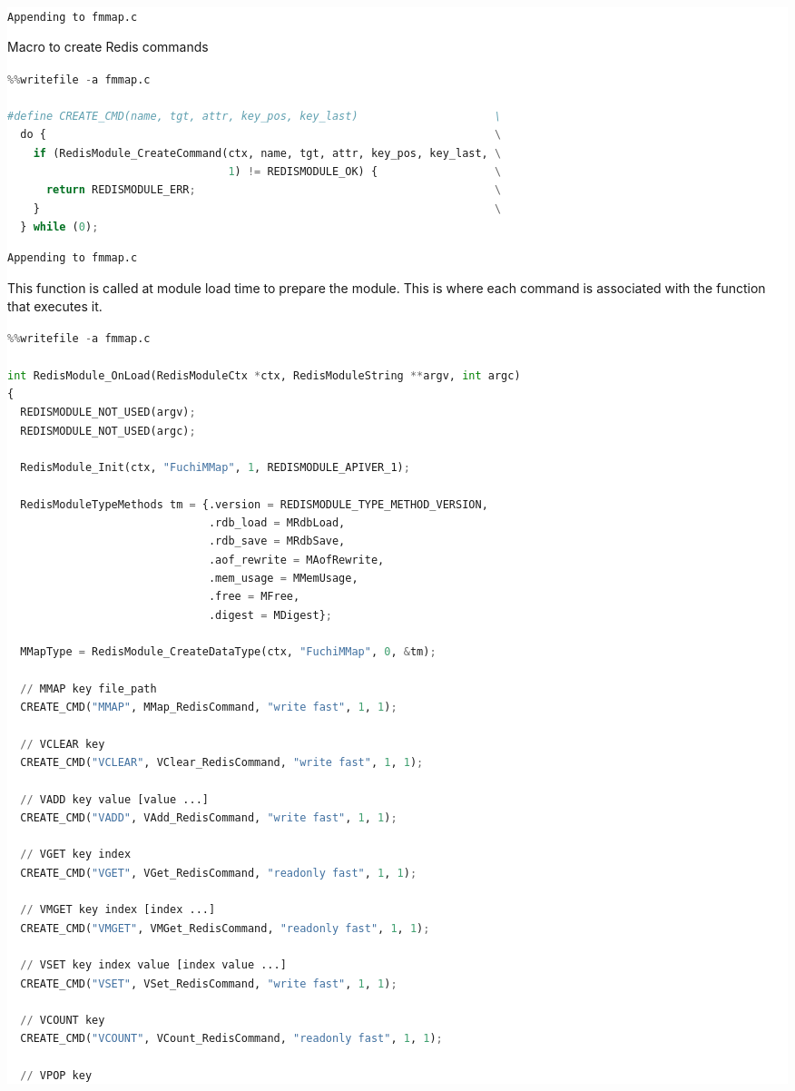     Appending to fmmap.c


Macro to create Redis commands


```python
%%writefile -a fmmap.c

#define CREATE_CMD(name, tgt, attr, key_pos, key_last)                     \
  do {                                                                     \
    if (RedisModule_CreateCommand(ctx, name, tgt, attr, key_pos, key_last, \
                                  1) != REDISMODULE_OK) {                  \
      return REDISMODULE_ERR;                                              \
    }                                                                      \
  } while (0);

```

    Appending to fmmap.c


This function is called at module load time to prepare the module. This is where each command is associated with the function that executes it.


```python
%%writefile -a fmmap.c

int RedisModule_OnLoad(RedisModuleCtx *ctx, RedisModuleString **argv, int argc)
{
  REDISMODULE_NOT_USED(argv);
  REDISMODULE_NOT_USED(argc);

  RedisModule_Init(ctx, "FuchiMMap", 1, REDISMODULE_APIVER_1);

  RedisModuleTypeMethods tm = {.version = REDISMODULE_TYPE_METHOD_VERSION,
                               .rdb_load = MRdbLoad,
                               .rdb_save = MRdbSave,
                               .aof_rewrite = MAofRewrite,
                               .mem_usage = MMemUsage,
                               .free = MFree,
                               .digest = MDigest};

  MMapType = RedisModule_CreateDataType(ctx, "FuchiMMap", 0, &tm);

  // MMAP key file_path
  CREATE_CMD("MMAP", MMap_RedisCommand, "write fast", 1, 1);

  // VCLEAR key
  CREATE_CMD("VCLEAR", VClear_RedisCommand, "write fast", 1, 1);

  // VADD key value [value ...]
  CREATE_CMD("VADD", VAdd_RedisCommand, "write fast", 1, 1);

  // VGET key index
  CREATE_CMD("VGET", VGet_RedisCommand, "readonly fast", 1, 1);

  // VMGET key index [index ...]
  CREATE_CMD("VMGET", VMGet_RedisCommand, "readonly fast", 1, 1);

  // VSET key index value [index value ...]
  CREATE_CMD("VSET", VSet_RedisCommand, "write fast", 1, 1);

  // VCOUNT key
  CREATE_CMD("VCOUNT", VCount_RedisCommand, "readonly fast", 1, 1);

  // VPOP key
```